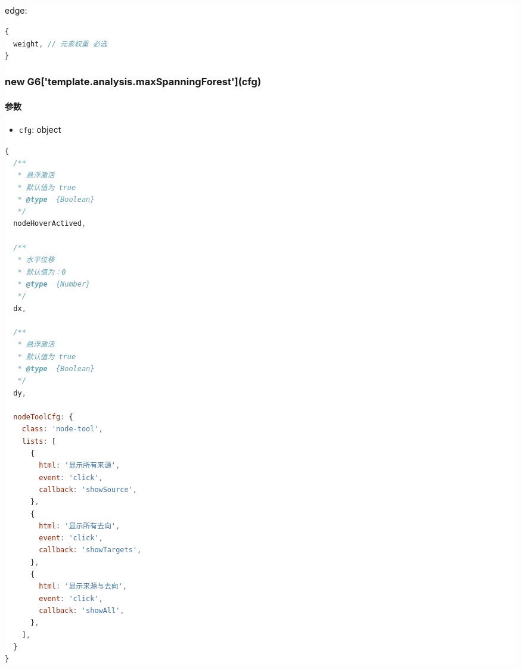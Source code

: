 edge: 

```js
{
  weight, // 元素权重 必选
}
```

### <span>new G6\['template.analysis.maxSpanningForest'\](cfg)</span>


#### 参数

- `cfg`: object

```js
{
  /**
   * 悬浮激活
   * 默认值为 true
   * @type  {Boolean}
   */
  nodeHoverActived,

  /**
   * 水平位移
   * 默认值为：0
   * @type  {Number}
   */
  dx,

  /**
   * 悬浮激活
   * 默认值为 true
   * @type  {Boolean}
   */
  dy,

  nodeToolCfg: {
    class: 'node-tool',
    lists: [
      {
        html: '显示所有来源',
        event: 'click',
        callback: 'showSource',
      },
      {
        html: '显示所有去向',
        event: 'click',
        callback: 'showTargets',
      },
      {
        html: '显示来源与去向',
        event: 'click',
        callback: 'showAll',
      },
    ],
  }
}
```

